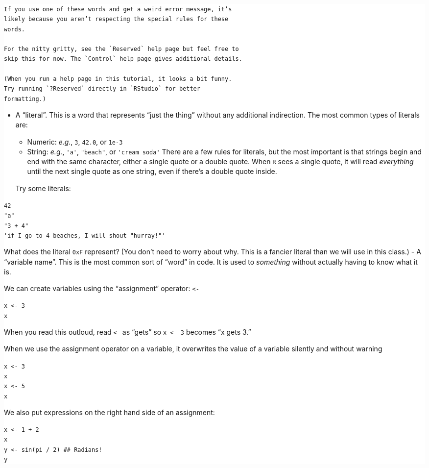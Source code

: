     If you use one of these words and get a weird error message, it’s
    likely because you aren’t respecting the special rules for these
    words.

    For the nitty gritty, see the `Reserved` help page but feel free to
    skip this for now. The `Control` help page gives additional details.

    (When you run a help page in this tutorial, it looks a bit funny.
    Try running `?Reserved` directly in `RStudio` for better
    formatting.)

-   A “literal”. This is a word that represents “just the thing” without
    any additional indirection. The most common types of literals are:

    -   Numeric: *e.g.*, `3`, `42.0`, or `1e-3`
    -   String: *e.g.*, `'a'`, `"beach"`, or `'cream soda'` There are a
        few rules for literals, but the most important is that strings
        begin and end with the same character, either a single quote or
        a double quote. When `R` sees a single quote, it will read
        *everything* until the next single quote as one string, even if
        there’s a double quote inside.

    Try some literals:

``` {webr}
42
"a"
"3 + 4"
'if I go to 4 beaches, I will shout "hurray!"'
```

What does the literal `0xF` represent? (You don’t need to worry about
why. This is a fancier literal than we will use in this class.) - A
“variable name”. This is the most common sort of “word” in code. It is
used to *something* without actually having to know what it is.

We can create variables using the “assignment” operator: `<-`

``` {webr}
x <- 3
x
```

When you read this outloud, read `<-` as “gets” so `x <- 3` becomes “x
gets 3.”

When we use the assignment operator on a variable, it overwrites the
value of a variable silently and without warning

``` {webr}
x <- 3
x
x <- 5
x
```

We also put expressions on the right hand side of an assignment:

``` {webr}
x <- 1 + 2
x
y <- sin(pi / 2) ## Radians!
y 
```
